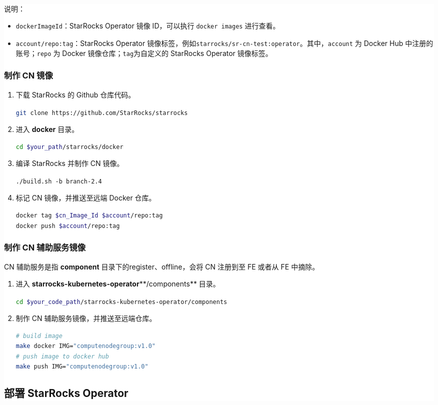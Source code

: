 说明：

- `dockerImageId`：StarRocks Operator 镜像 ID，可以执行 `docker images` 进行查看。

- `account/repo:tag`：StarRocks Operator 镜像标签，例如`starrocks/sr-cn-test:operator`。其中，`account` 为 Docker Hub 中注册的账号；`repo` 为 Docker 镜像仓库；`tag`为自定义的 StarRocks Operator 镜像标签。

### 制作 CN 镜像

1. 下载 StarRocks 的 Github 仓库代码。

    ```Bash
    git clone https://github.com/StarRocks/starrocks
    ```

2. 进入 **docker** 目录。

    ```Bash
    cd $your_path/starrocks/docker
    ```

3. 编译 StarRocks 并制作 CN 镜像。

    ```Plaintext
    ./build.sh -b branch-2.4
    ```

4. 标记 CN 镜像，并推送至远端 Docker 仓库。

    ```Bash
    docker tag $cn_Image_Id $account/repo:tag
    docker push $account/repo:tag
    ```

### 制作 CN  辅助服务镜像

CN 辅助服务是指 **component** 目录下的register、offline，会将 CN 注册到至 FE 或者从 FE 中摘除。

1. 进入 **starrocks-kubernetes-operator****/components** 目录。

    ```Bash
    cd $your_code_path/starrocks-kubernetes-operator/components
    ```

2. 制作 CN 辅助服务镜像，并推送至远端仓库。

    ```Bash
    # build image
    make docker IMG="computenodegroup:v1.0"
    # push image to docker hub
    make push IMG="computenodegroup:v1.0"
    ```

## 部署 StarRocks Operator
